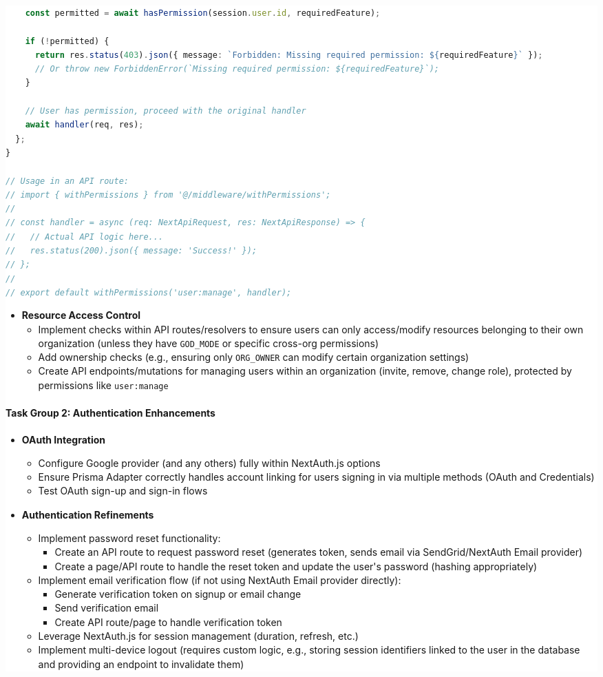   ```typescript
      const permitted = await hasPermission(session.user.id, requiredFeature);

      if (!permitted) {
        return res.status(403).json({ message: `Forbidden: Missing required permission: ${requiredFeature}` });
        // Or throw new ForbiddenError(`Missing required permission: ${requiredFeature}`);
      }

      // User has permission, proceed with the original handler
      await handler(req, res);
    };
  }

  // Usage in an API route:
  // import { withPermissions } from '@/middleware/withPermissions';
  //
  // const handler = async (req: NextApiRequest, res: NextApiResponse) => {
  //   // Actual API logic here...
  //   res.status(200).json({ message: 'Success!' });
  // };
  //
  // export default withPermissions('user:manage', handler);
  ```

- **Resource Access Control**
  - Implement checks within API routes/resolvers to ensure users can only access/modify resources belonging to their own organization (unless they have `GOD_MODE` or specific cross-org permissions)
  - Add ownership checks (e.g., ensuring only `ORG_OWNER` can modify certain organization settings)
  - Create API endpoints/mutations for managing users within an organization (invite, remove, change role), protected by permissions like `user:manage`

#### Task Group 2: Authentication Enhancements

- **OAuth Integration**

  - Configure Google provider (and any others) fully within NextAuth.js options
  - Ensure Prisma Adapter correctly handles account linking for users signing in via multiple methods (OAuth and Credentials)
  - Test OAuth sign-up and sign-in flows

- **Authentication Refinements**

  - Implement password reset functionality:
    - Create an API route to request password reset (generates token, sends email via SendGrid/NextAuth Email provider)
    - Create a page/API route to handle the reset token and update the user's password (hashing appropriately)
  - Implement email verification flow (if not using NextAuth Email provider directly):
    - Generate verification token on signup or email change
    - Send verification email
    - Create API route/page to handle verification token
  - Leverage NextAuth.js for session management (duration, refresh, etc.)
  - Implement multi-device logout (requires custom logic, e.g., storing session identifiers linked to the user in the database and providing an endpoint to invalidate them)

